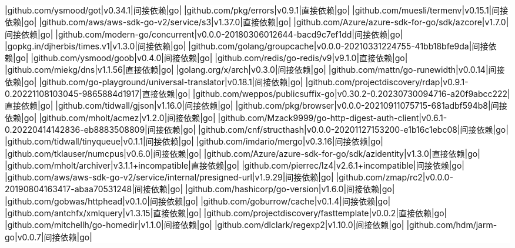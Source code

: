 |github.com/ysmood/got|v0.34.1|间接依赖|go|
|github.com/pkg/errors|v0.9.1|直接依赖|go|
|github.com/muesli/termenv|v0.15.1|间接依赖|go|
|github.com/aws/aws-sdk-go-v2/service/s3|v1.37.0|直接依赖|go|
|github.com/Azure/azure-sdk-for-go/sdk/azcore|v1.7.0|间接依赖|go|
|github.com/modern-go/concurrent|v0.0.0-20180306012644-bacd9c7ef1dd|间接依赖|go|
|gopkg.in/djherbis/times.v1|v1.3.0|间接依赖|go|
|github.com/golang/groupcache|v0.0.0-20210331224755-41bb18bfe9da|间接依赖|go|
|github.com/ysmood/goob|v0.4.0|间接依赖|go|
|github.com/redis/go-redis/v9|v9.1.0|直接依赖|go|
|github.com/miekg/dns|v1.1.56|直接依赖|go|
|golang.org/x/arch|v0.3.0|间接依赖|go|
|github.com/mattn/go-runewidth|v0.0.14|间接依赖|go|
|github.com/go-playground/universal-translator|v0.18.1|间接依赖|go|
|github.com/projectdiscovery/rdap|v0.9.1-0.20221108103045-9865884d1917|直接依赖|go|
|github.com/weppos/publicsuffix-go|v0.30.2-0.20230730094716-a20f9abcc222|直接依赖|go|
|github.com/tidwall/gjson|v1.16.0|间接依赖|go|
|github.com/pkg/browser|v0.0.0-20210911075715-681adbf594b8|间接依赖|go|
|github.com/mholt/acmez|v1.2.0|间接依赖|go|
|github.com/Mzack9999/go-http-digest-auth-client|v0.6.1-0.20220414142836-eb8883508809|间接依赖|go|
|github.com/cnf/structhash|v0.0.0-20201127153200-e1b16c1ebc08|间接依赖|go|
|github.com/tidwall/tinyqueue|v0.1.1|间接依赖|go|
|github.com/imdario/mergo|v0.3.16|间接依赖|go|
|github.com/tklauser/numcpus|v0.6.0|间接依赖|go|
|github.com/Azure/azure-sdk-for-go/sdk/azidentity|v1.3.0|直接依赖|go|
|github.com/mholt/archiver|v3.1.1+incompatible|直接依赖|go|
|github.com/pierrec/lz4|v2.6.1+incompatible|间接依赖|go|
|github.com/aws/aws-sdk-go-v2/service/internal/presigned-url|v1.9.29|间接依赖|go|
|github.com/zmap/rc2|v0.0.0-20190804163417-abaa70531248|间接依赖|go|
|github.com/hashicorp/go-version|v1.6.0|间接依赖|go|
|github.com/gobwas/httphead|v0.1.0|间接依赖|go|
|github.com/goburrow/cache|v0.1.4|间接依赖|go|
|github.com/antchfx/xmlquery|v1.3.15|直接依赖|go|
|github.com/projectdiscovery/fasttemplate|v0.0.2|直接依赖|go|
|github.com/mitchellh/go-homedir|v1.1.0|间接依赖|go|
|github.com/dlclark/regexp2|v1.10.0|间接依赖|go|
|github.com/hdm/jarm-go|v0.0.7|间接依赖|go|
